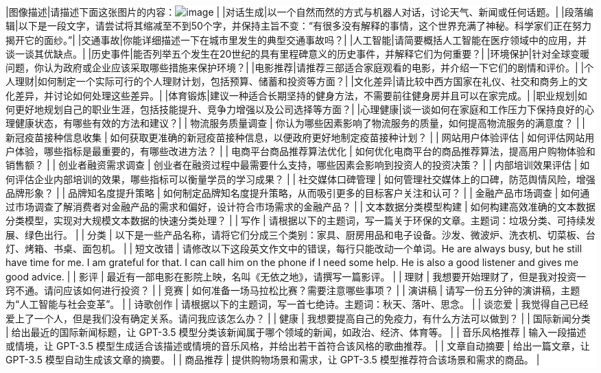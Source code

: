 |图像描述|请描述下面这张图片的内容：![image](https://images.unsplash.com/photo-1560261031-926a3feb15e5) |
|对话生成|以一个自然而然的方式与机器人对话，讨论天气、新闻或任何话题。|
|段落编辑|以下是一段文字，请尝试将其缩减至不到50个字，并保持主旨不变：“有很多没有解释的事情，这个世界充满了神秘。科学家们正在努力揭开它的面纱。”|
|交通事故|你能详细描述一下在城市里发生的典型交通事故吗？|
|人工智能|请简要概括人工智能在医疗领域中的应用，并谈一谈其优缺点。|
|历史事件|能否列举五个发生在20世纪的具有里程碑意义的历史事件，并解释它们为何重要？|
|环境保护|针对全球变暖问题，你认为政府或企业应该采取哪些措施来保护环境？|
|电影推荐|请推荐三部适合家庭观看的电影，并介绍一下它们的剧情和评价。|
|个人理财|如何制定一个实际可行的个人理财计划，包括预算、储蓄和投资等方面？|
|文化差异|请比较中西方国家在礼仪、社交和商务上的文化差异，并讨论如何处理这些差异。|
|体育锻炼|建议一种适合长期坚持的健身方法，不需要前往健身房并且可以在家完成。|
|职业规划|如何更好地规划自己的职业生涯，包括技能提升、竞争力增强以及公司选择等方面？|
|心理健康|谈一谈如何在家庭和工作压力下保持良好的心理健康状态，有哪些有效的方法和建议？|
| 物流服务质量调查         | 你认为哪些因素影响了物流服务的质量，如何提高物流服务的满意度？ |
| 新冠疫苗接种信息收集     | 如何获取更准确的新冠疫苗接种信息，以便政府更好地制定疫苗接种计划？ |
| 网站用户体验评估         | 如何评估网站用户体验，哪些指标是最重要的，有哪些改进方法？   |
| 电商平台商品推荐算法优化 | 如何优化电商平台的商品推荐算法，提高用户购物体验和销售额？ |
| 创业者融资需求调查       | 创业者在融资过程中最需要什么支持，哪些因素会影响到投资人的投资决策？ |
| 内部培训效果评估         | 如何评估企业内部培训的效果，哪些指标可以衡量学员的学习成果？ |
| 社交媒体口碑管理         | 如何管理社交媒体上的口碑，防范舆情风险，增强品牌形象？     |
| 品牌知名度提升策略       | 如何制定品牌知名度提升策略，从而吸引更多的目标客户关注和认可？ |
| 金融产品市场调查         | 如何通过市场调查了解消费者对金融产品的需求和偏好，设计符合市场需求的金融产品？ |
| 文本数据分类模型构建     | 如何构建高效准确的文本数据分类模型，实现对大规模文本数据的快速分类处理？ |
| 写作 | 请根据以下的主题词，写一篇关于环保的文章。主题词：垃圾分类、可持续发展、绿色出行。 |
| 分类 | 以下是一些产品名称，请将它们分成三个类别：家具、厨房用品和电子设备。沙发、微波炉、洗衣机、切菜板、台灯、烤箱、书桌、面包机。 |
| 短文改错 | 请修改以下这段英文作文中的错误，每行只能改动一个单词。He are always busy, but he still have time for me. I am grateful for that. I can call him on the phone if I need some help. He is also a good listener and gives me good advice. |
| 影评 | 最近有一部电影在影院上映，名叫《无依之地》，请撰写一篇影评。 |
| 理财 | 我想要开始理财了，但是我对投资一窍不通。请问应该如何进行投资？ |
| 竞赛 | 如何准备一场马拉松比赛？需要注意哪些事项？ |
| 演讲稿 | 请写一份五分钟的演讲稿，主题为“人工智能与社会变革”。 |
| 诗歌创作 | 请根据以下的主题词，写一首七绝诗。主题词：秋天、落叶、思念。 |
| 谈恋爱 | 我觉得自己已经爱上了一个人，但是我们没有确定关系。请问我应该怎么办？ |
| 健康 | 我想要提高自己的免疫力，有什么方法可以做到？ |
| 国际新闻分类     | 给出最近的国际新闻标题，让 GPT-3.5 模型分类该新闻属于哪个领域的新闻，如政治、经济、体育等。                                                                                                                                                                        |
| 音乐风格推荐     | 输入一段描述或情境，让 GPT-3.5 模型生成适合该描述或情境的音乐风格，并给出若干首符合该风格的歌曲推荐。                                                                                                                                                                      |
| 文章自动摘要     | 给出一篇文章，让 GPT-3.5 模型自动生成该文章的摘要。                                                                                                                                                                            |
| 商品推荐         | 提供购物场景和需求，让 GPT-3.5 模型推荐符合该场景和需求的商品。                                                                                                                                                                |